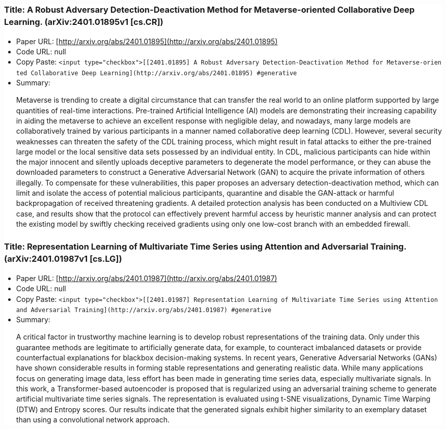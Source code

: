 ### Title: A Robust Adversary Detection-Deactivation Method for Metaverse-oriented Collaborative Deep Learning. (arXiv:2401.01895v1 [cs.CR])
* Paper URL: [http://arxiv.org/abs/2401.01895](http://arxiv.org/abs/2401.01895)
* Code URL: null
* Copy Paste: `<input type="checkbox">[[2401.01895] A Robust Adversary Detection-Deactivation Method for Metaverse-oriented Collaborative Deep Learning](http://arxiv.org/abs/2401.01895) #generative`
* Summary: <p>Metaverse is trending to create a digital circumstance that can transfer the
real world to an online platform supported by large quantities of real-time
interactions. Pre-trained Artificial Intelligence (AI) models are demonstrating
their increasing capability in aiding the metaverse to achieve an excellent
response with negligible delay, and nowadays, many large models are
collaboratively trained by various participants in a manner named collaborative
deep learning (CDL). However, several security weaknesses can threaten the
safety of the CDL training process, which might result in fatal attacks to
either the pre-trained large model or the local sensitive data sets possessed
by an individual entity. In CDL, malicious participants can hide within the
major innocent and silently uploads deceptive parameters to degenerate the
model performance, or they can abuse the downloaded parameters to construct a
Generative Adversarial Network (GAN) to acquire the private information of
others illegally. To compensate for these vulnerabilities, this paper proposes
an adversary detection-deactivation method, which can limit and isolate the
access of potential malicious participants, quarantine and disable the
GAN-attack or harmful backpropagation of received threatening gradients. A
detailed protection analysis has been conducted on a Multiview CDL case, and
results show that the protocol can effectively prevent harmful access by
heuristic manner analysis and can protect the existing model by swiftly
checking received gradients using only one low-cost branch with an embedded
firewall.
</p>

### Title: Representation Learning of Multivariate Time Series using Attention and Adversarial Training. (arXiv:2401.01987v1 [cs.LG])
* Paper URL: [http://arxiv.org/abs/2401.01987](http://arxiv.org/abs/2401.01987)
* Code URL: null
* Copy Paste: `<input type="checkbox">[[2401.01987] Representation Learning of Multivariate Time Series using Attention and Adversarial Training](http://arxiv.org/abs/2401.01987) #generative`
* Summary: <p>A critical factor in trustworthy machine learning is to develop robust
representations of the training data. Only under this guarantee methods are
legitimate to artificially generate data, for example, to counteract imbalanced
datasets or provide counterfactual explanations for blackbox decision-making
systems. In recent years, Generative Adversarial Networks (GANs) have shown
considerable results in forming stable representations and generating realistic
data. While many applications focus on generating image data, less effort has
been made in generating time series data, especially multivariate signals. In
this work, a Transformer-based autoencoder is proposed that is regularized
using an adversarial training scheme to generate artificial multivariate time
series signals. The representation is evaluated using t-SNE visualizations,
Dynamic Time Warping (DTW) and Entropy scores. Our results indicate that the
generated signals exhibit higher similarity to an exemplary dataset than using
a convolutional network approach.
</p>
